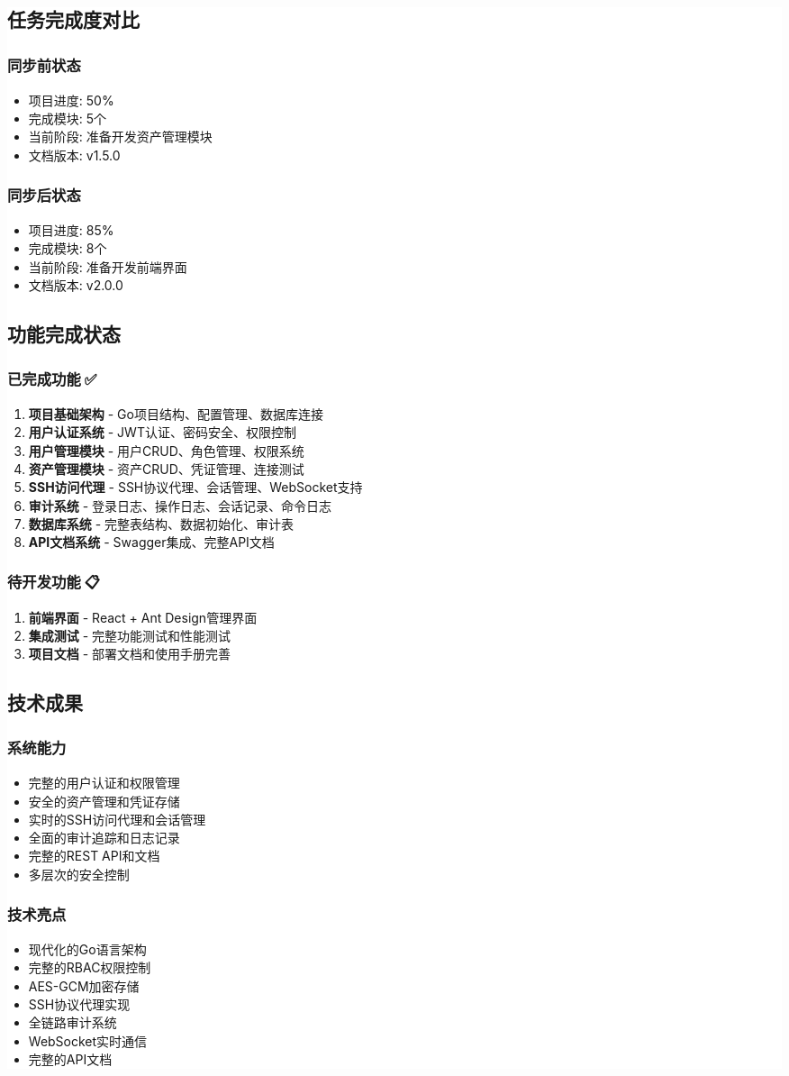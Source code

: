 ## 任务完成度对比

### 同步前状态
- 项目进度: 50%
- 完成模块: 5个
- 当前阶段: 准备开发资产管理模块
- 文档版本: v1.5.0

### 同步后状态
- 项目进度: 85%
- 完成模块: 8个
- 当前阶段: 准备开发前端界面
- 文档版本: v2.0.0

## 功能完成状态

### 已完成功能 ✅
1. **项目基础架构** - Go项目结构、配置管理、数据库连接
2. **用户认证系统** - JWT认证、密码安全、权限控制
3. **用户管理模块** - 用户CRUD、角色管理、权限系统
4. **资产管理模块** - 资产CRUD、凭证管理、连接测试
5. **SSH访问代理** - SSH协议代理、会话管理、WebSocket支持
6. **审计系统** - 登录日志、操作日志、会话记录、命令日志
7. **数据库系统** - 完整表结构、数据初始化、审计表
8. **API文档系统** - Swagger集成、完整API文档

### 待开发功能 📋
1. **前端界面** - React + Ant Design管理界面
2. **集成测试** - 完整功能测试和性能测试
3. **项目文档** - 部署文档和使用手册完善

## 技术成果

### 系统能力
- 完整的用户认证和权限管理
- 安全的资产管理和凭证存储
- 实时的SSH访问代理和会话管理
- 全面的审计追踪和日志记录
- 完整的REST API和文档
- 多层次的安全控制

### 技术亮点
- 现代化的Go语言架构
- 完整的RBAC权限控制
- AES-GCM加密存储
- SSH协议代理实现
- 全链路审计系统
- WebSocket实时通信
- 完整的API文档
